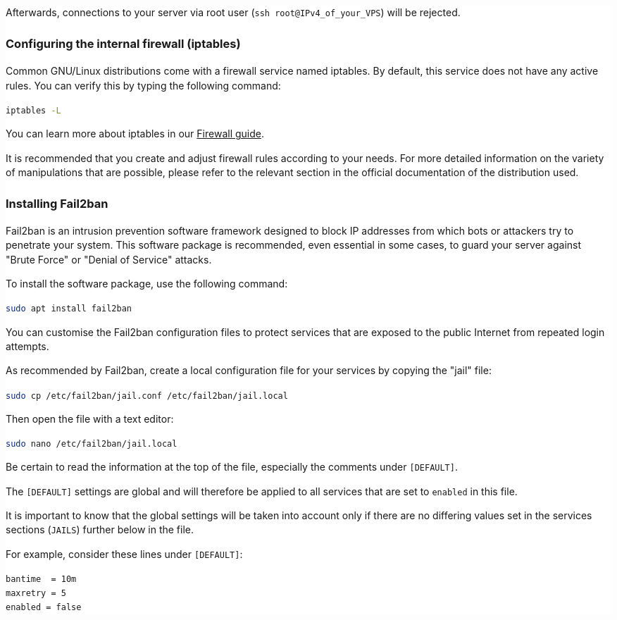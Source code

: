 Afterwards, connections to your server via root user (`ssh root@IPv4_of_your_VPS`) will be rejected.

### Configuring the internal firewall (iptables)

Common GNU/Linux distributions come with a firewall service named iptables. By default, this service does not have any active rules. You can verify this by typing the following command:

```bash
iptables -L
```

You can learn more about iptables in our [Firewall guide](/pages/cloud/vps/firewall-Linux-iptable).

It is recommended that you create and adjust firewall rules according to your needs. For more detailed information on the variety of manipulations that are possible, please refer to the relevant section in the official documentation of the distribution used.

### Installing Fail2ban

Fail2ban is an intrusion prevention software framework designed to block IP addresses from which bots or attackers try to penetrate your system. This software package is recommended, even essential in some cases, to guard your server against "Brute Force" or "Denial of Service" attacks.

To install the software package, use the following command:

```bash
sudo apt install fail2ban
```

You can customise the Fail2ban configuration files to protect services that are exposed to the public Internet from repeated login attempts.

As recommended by Fail2ban, create a local configuration file for your services by copying the "jail" file:

```bash
sudo cp /etc/fail2ban/jail.conf /etc/fail2ban/jail.local
```

Then open the file with a text editor:

```bash
sudo nano /etc/fail2ban/jail.local
```

Be certain to read the information at the top of the file, especially the comments under `[DEFAULT]`.

The `[DEFAULT]` settings are global and will therefore be applied to all services that are set to `enabled` in this file. 

It is important to know that the global settings will be taken into account only if there are no differing values set in the services sections (`JAILS`) further below in the file.

For example, consider these lines under `[DEFAULT]`:

```console
bantime  = 10m
maxretry = 5
enabled = false
```
